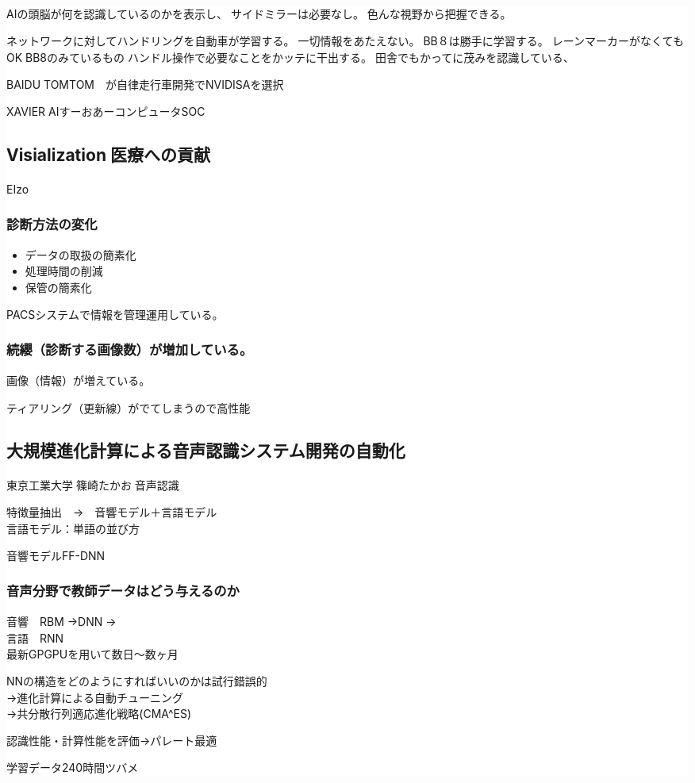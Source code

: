 AIの頭脳が何を認識しているのかを表示し、
サイドミラーは必要なし。
色んな視野から把握できる。

ネットワークに対してハンドリングを自動車が学習する。
一切情報をあたえない。
BB８は勝手に学習する。
レーンマーカーがなくてもOK
BB8のみているもの
ハンドル操作で必要なことをかッテに干出する。
田舎でもかってに茂みを認識している、

BAIDU TOMTOM　が自律走行車開発でNVIDISAを選択

XAVIER 
AIすーおあーコンピュータSOC


## Visialization 医療への貢献
EIzo
### 診断方法の変化
- データの取扱の簡素化
- 処理時間の削減
- 保管の簡素化

PACSシステムで情報を管理運用している。

### 続纓（診断する画像数）が増加している。
画像（情報）が増えている。

ティアリング（更新線）がでてしまうので高性能

## 大規模進化計算による音声認識システム開発の自動化
東京工業大学
篠崎たかお
音声認識

特徴量抽出　→　音響モデル＋言語モデル   
言語モデル：単語の並び方

音響モデルFF-DNN

### 音声分野で教師データはどう与えるのか
音響　RBM →DNN →　   
言語　RNN   
最新GPGPUを用いて数日〜数ヶ月

NNの構造をどのようにすればいいのかは試行錯誤的   
→進化計算による自動チューニング   
→共分散行列適応進化戦略(CMA^ES)

認識性能・計算性能を評価→パレート最適

学習データ240時間ツバメ
